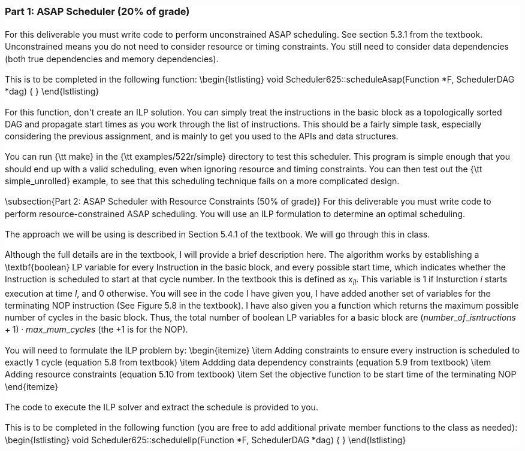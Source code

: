 ### Part 1: ASAP Scheduler (20\% of grade)

For this deliverable you must write code to perform unconstrained ASAP scheduling.  See section 5.3.1 from the textbook.  Unconstrained means you do not need to consider resource or timing constraints.  You still need to consider data dependencies (both true dependencies and memory dependencies).

This is to be completed in the following function:
\begin{lstlisting}
void Scheduler625::scheduleAsap(Function *F, SchedulerDAG *dag) {
}
\end{lstlisting}

For this function, don't create an ILP solution.  You can simply treat the instructions in the basic block as a topologically sorted DAG and propagate start times as you work through the list of instructions.  This should be a fairly simple task, especially considering the previous assignment, and is mainly to get you used to the APIs and data structures.

You can run {\tt make} in the {\tt examples/522r/simple} directory to test this scheduler.  This program is simple enough that you should end up with a valid scheduling, even when ignoring resource and timing constraints.  You can then test out the {\tt simple\_unrolled} example, to see that this scheduling technique fails on a more complicated design.

\subsection{Part 2: ASAP Scheduler with Resource Constraints (50\% of grade)}
For this deliverable you must write code to perform resource-constrained ASAP scheduling.  You will use an ILP formulation to determine an optimal scheduling.

The approach we will be using is described in Section 5.4.1 of the textbook.   We will go through this in class.

Although the full details are in the textbook, I will provide a brief description here.  The algorithm works by establishing a \textbf{boolean} LP variable for every Instruction in the basic block, and every possible start time, which indicates whether the Instruction is scheduled to start at that cycle number.  In the textbook this is defined as $x_{il}$.  This variable is 1 if Insturction $i$ starts execution at time $l$, and 0 otherwise.  You will see in the code I have given you, I have added another set of variables for the terminating NOP instruction (See Figure 5.8 in the textbook).  I have also given you a function which returns the maximum possible number of cycles in the basic block.  Thus, the total number of boolean LP variables for a basic block are $(number\_of\_isntructions + 1)\cdot max\_mum\_cycles$ (the +1 is for the NOP).

You will need to formulate the ILP problem by:
\begin{itemize}
	\item Adding constraints to ensure every instruction is scheduled to exactly 1 cycle (equation 5.8 from textbook)
	\item Addding data dependency constraints (equation 5.9 from textbook)
	\item Adding resource constraints (equation 5.10 from textbook)
	\item Set the objective function to be start time of the terminating NOP
\end{itemize}

The code to execute the ILP solver and extract the schedule is provided to you.

This is to be completed in the following function (you are free to add additional private member functions to the class as needed):
\begin{lstlisting}
void Scheduler625::scheduleIlp(Function *F, SchedulerDAG *dag) {
}
\end{lstlisting}
